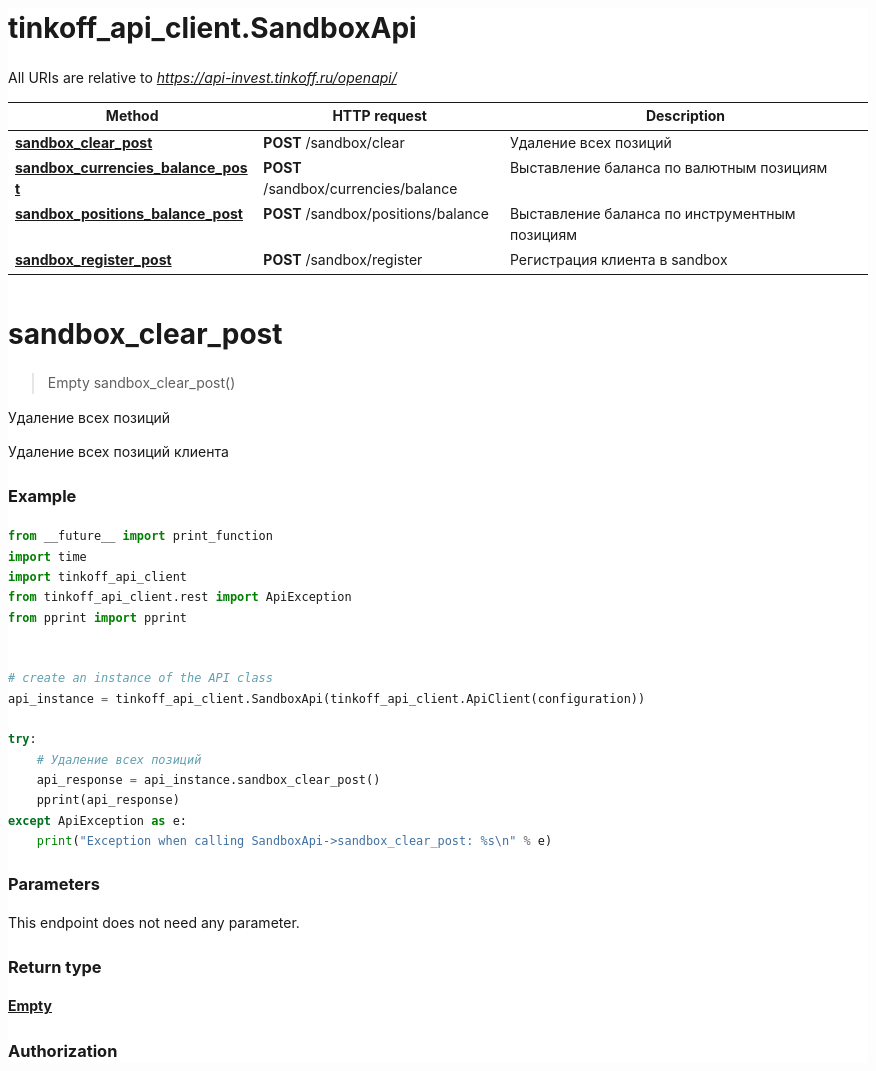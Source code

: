 # tinkoff_api_client.SandboxApi

All URIs are relative to *https://api-invest.tinkoff.ru/openapi/*

Method | HTTP request | Description
------------- | ------------- | -------------
[**sandbox_clear_post**](SandboxApi.md#sandbox_clear_post) | **POST** /sandbox/clear | Удаление всех позиций
[**sandbox_currencies_balance_post**](SandboxApi.md#sandbox_currencies_balance_post) | **POST** /sandbox/currencies/balance | Выставление баланса по валютным позициям
[**sandbox_positions_balance_post**](SandboxApi.md#sandbox_positions_balance_post) | **POST** /sandbox/positions/balance | Выставление баланса по инструментным позициям
[**sandbox_register_post**](SandboxApi.md#sandbox_register_post) | **POST** /sandbox/register | Регистрация клиента в sandbox

# **sandbox_clear_post**
> Empty sandbox_clear_post()

Удаление всех позиций

Удаление всех позиций клиента

### Example
```python
from __future__ import print_function
import time
import tinkoff_api_client
from tinkoff_api_client.rest import ApiException
from pprint import pprint


# create an instance of the API class
api_instance = tinkoff_api_client.SandboxApi(tinkoff_api_client.ApiClient(configuration))

try:
    # Удаление всех позиций
    api_response = api_instance.sandbox_clear_post()
    pprint(api_response)
except ApiException as e:
    print("Exception when calling SandboxApi->sandbox_clear_post: %s\n" % e)
```

### Parameters
This endpoint does not need any parameter.

### Return type

[**Empty**](Empty.md)

### Authorization
